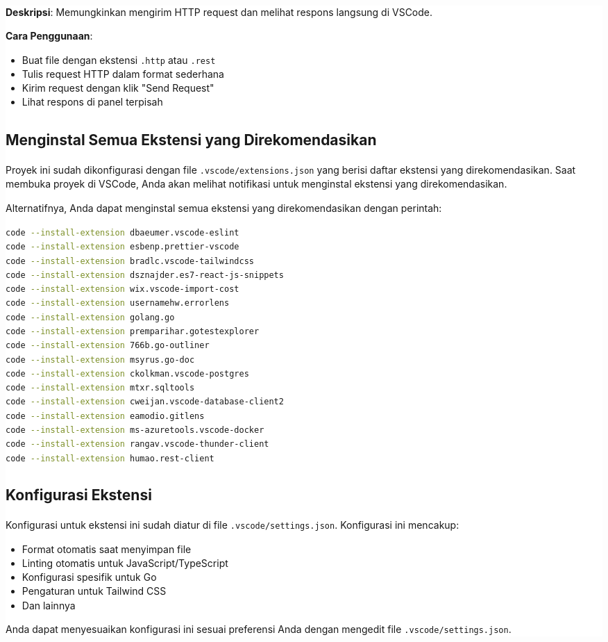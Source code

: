 **Deskripsi**: Memungkinkan mengirim HTTP request dan melihat respons langsung di VSCode.

**Cara Penggunaan**:
- Buat file dengan ekstensi `.http` atau `.rest`
- Tulis request HTTP dalam format sederhana
- Kirim request dengan klik "Send Request"
- Lihat respons di panel terpisah

## Menginstal Semua Ekstensi yang Direkomendasikan

Proyek ini sudah dikonfigurasi dengan file `.vscode/extensions.json` yang berisi daftar ekstensi yang direkomendasikan. Saat membuka proyek di VSCode, Anda akan melihat notifikasi untuk menginstal ekstensi yang direkomendasikan.

Alternatifnya, Anda dapat menginstal semua ekstensi yang direkomendasikan dengan perintah:

```bash
code --install-extension dbaeumer.vscode-eslint
code --install-extension esbenp.prettier-vscode
code --install-extension bradlc.vscode-tailwindcss
code --install-extension dsznajder.es7-react-js-snippets
code --install-extension wix.vscode-import-cost
code --install-extension usernamehw.errorlens
code --install-extension golang.go
code --install-extension premparihar.gotestexplorer
code --install-extension 766b.go-outliner
code --install-extension msyrus.go-doc
code --install-extension ckolkman.vscode-postgres
code --install-extension mtxr.sqltools
code --install-extension cweijan.vscode-database-client2
code --install-extension eamodio.gitlens
code --install-extension ms-azuretools.vscode-docker
code --install-extension rangav.vscode-thunder-client
code --install-extension humao.rest-client
```

## Konfigurasi Ekstensi

Konfigurasi untuk ekstensi ini sudah diatur di file `.vscode/settings.json`. Konfigurasi ini mencakup:

- Format otomatis saat menyimpan file
- Linting otomatis untuk JavaScript/TypeScript
- Konfigurasi spesifik untuk Go
- Pengaturan untuk Tailwind CSS
- Dan lainnya

Anda dapat menyesuaikan konfigurasi ini sesuai preferensi Anda dengan mengedit file `.vscode/settings.json`.